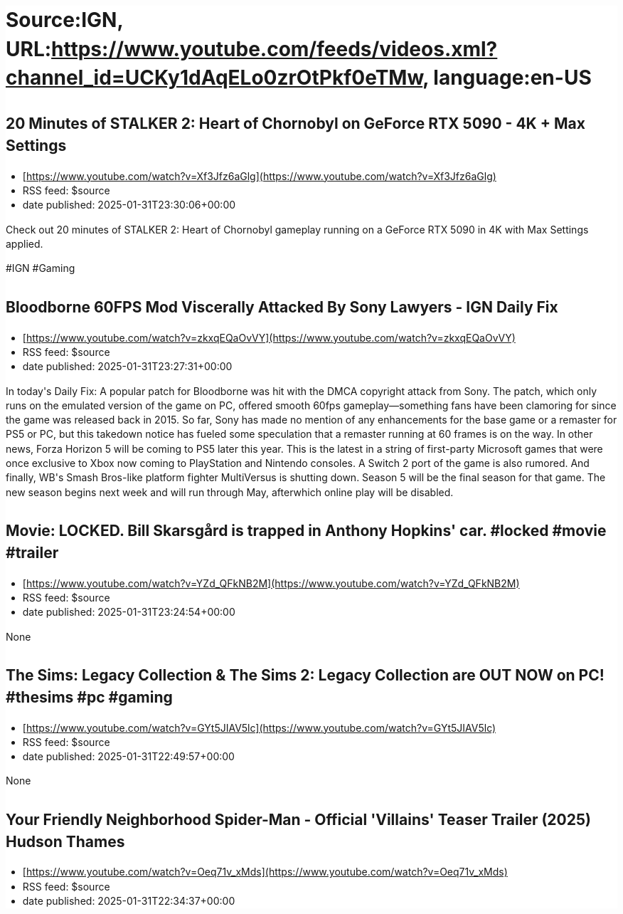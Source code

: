 # Source:IGN, URL:https://www.youtube.com/feeds/videos.xml?channel_id=UCKy1dAqELo0zrOtPkf0eTMw, language:en-US

## 20 Minutes of STALKER 2: Heart of Chornobyl on GeForce RTX 5090 - 4K + Max Settings
 - [https://www.youtube.com/watch?v=Xf3Jfz6aGlg](https://www.youtube.com/watch?v=Xf3Jfz6aGlg)
 - RSS feed: $source
 - date published: 2025-01-31T23:30:06+00:00

Check out 20 minutes of STALKER 2: Heart of Chornobyl gameplay running on a GeForce RTX 5090 in 4K with Max Settings applied.

#IGN #Gaming

## Bloodborne 60FPS Mod Viscerally Attacked By Sony Lawyers - IGN Daily Fix
 - [https://www.youtube.com/watch?v=zkxqEQaOvVY](https://www.youtube.com/watch?v=zkxqEQaOvVY)
 - RSS feed: $source
 - date published: 2025-01-31T23:27:31+00:00

In today's Daily Fix:
A popular patch for Bloodborne was hit with the DMCA copyright attack from Sony. The patch, which only runs on the emulated version of the game on PC, offered smooth 60fps gameplay—something fans have been clamoring for since the game was released back in 2015. So far, Sony has made no mention of any enhancements for the base game or a remaster for PS5 or PC, but this takedown notice has fueled some speculation that a remaster running at 60 frames is on the way. In other news, Forza Horizon 5 will be coming to PS5 later this year. This is the latest in a string of first-party Microsoft games that were once exclusive to Xbox now coming to PlayStation and Nintendo consoles. A Switch 2 port of the game is also rumored. And finally, WB's Smash Bros-like platform fighter MultiVersus is shutting down. Season 5 will be the final season for that game. The new season begins next week and will run through May, afterwhich online play will be disabled.

## Movie: LOCKED. Bill Skarsgård is trapped in Anthony Hopkins' car. #locked #movie #trailer
 - [https://www.youtube.com/watch?v=YZd_QFkNB2M](https://www.youtube.com/watch?v=YZd_QFkNB2M)
 - RSS feed: $source
 - date published: 2025-01-31T23:24:54+00:00

None

## The Sims: Legacy Collection & The Sims 2: Legacy Collection are OUT NOW on PC! #thesims #pc #gaming
 - [https://www.youtube.com/watch?v=GYt5JIAV5lc](https://www.youtube.com/watch?v=GYt5JIAV5lc)
 - RSS feed: $source
 - date published: 2025-01-31T22:49:57+00:00

None

## Your Friendly Neighborhood Spider-Man - Official 'Villains' Teaser Trailer (2025) Hudson Thames
 - [https://www.youtube.com/watch?v=Oeq71v_xMds](https://www.youtube.com/watch?v=Oeq71v_xMds)
 - RSS feed: $source
 - date published: 2025-01-31T22:34:37+00:00
